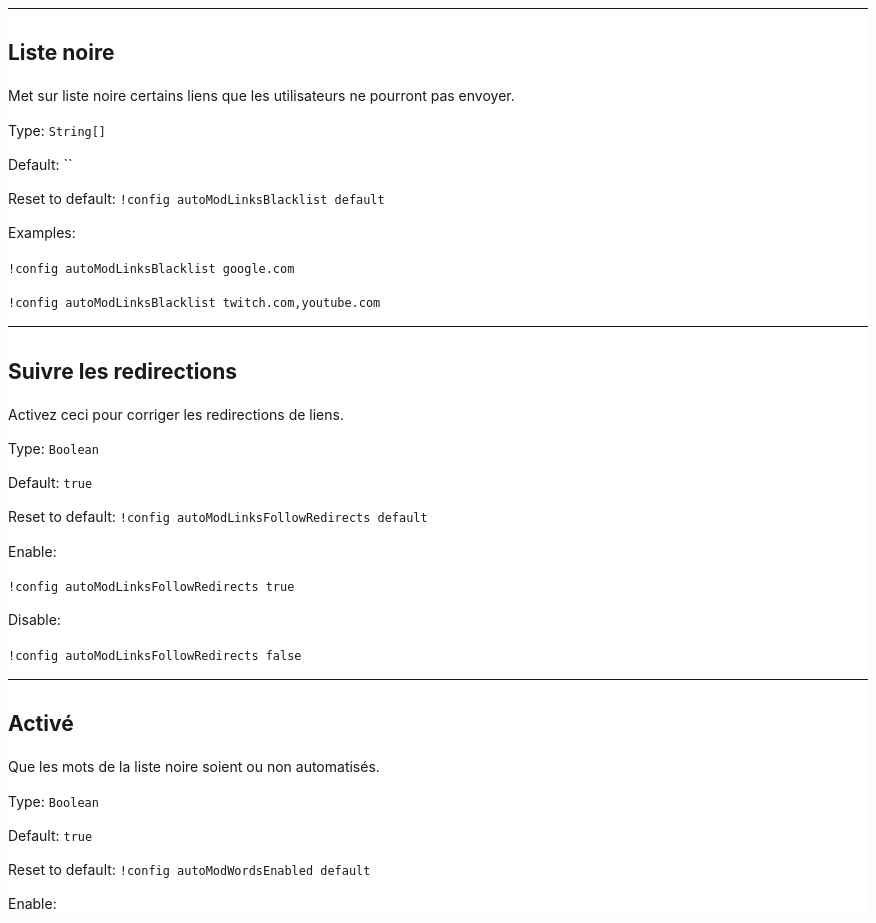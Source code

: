 <a name=autoModLinksBlacklist></a>

---

## Liste noire

Met sur liste noire certains liens que les utilisateurs ne pourront pas envoyer.

Type: `String[]`

Default: ``

Reset to default:
`!config autoModLinksBlacklist default`

Examples:

`!config autoModLinksBlacklist google.com`

`!config autoModLinksBlacklist twitch.com,youtube.com`

<a name=autoModLinksFollowRedirects></a>

---

## Suivre les redirections

Activez ceci pour corriger les redirections de liens.

Type: `Boolean`

Default: `true`

Reset to default:
`!config autoModLinksFollowRedirects default`

Enable:

`!config autoModLinksFollowRedirects true`

Disable:

`!config autoModLinksFollowRedirects false`

<a name=autoModWordsEnabled></a>

---

## Activé

Que les mots de la liste noire soient ou non automatisés.

Type: `Boolean`

Default: `true`

Reset to default:
`!config autoModWordsEnabled default`

Enable:
